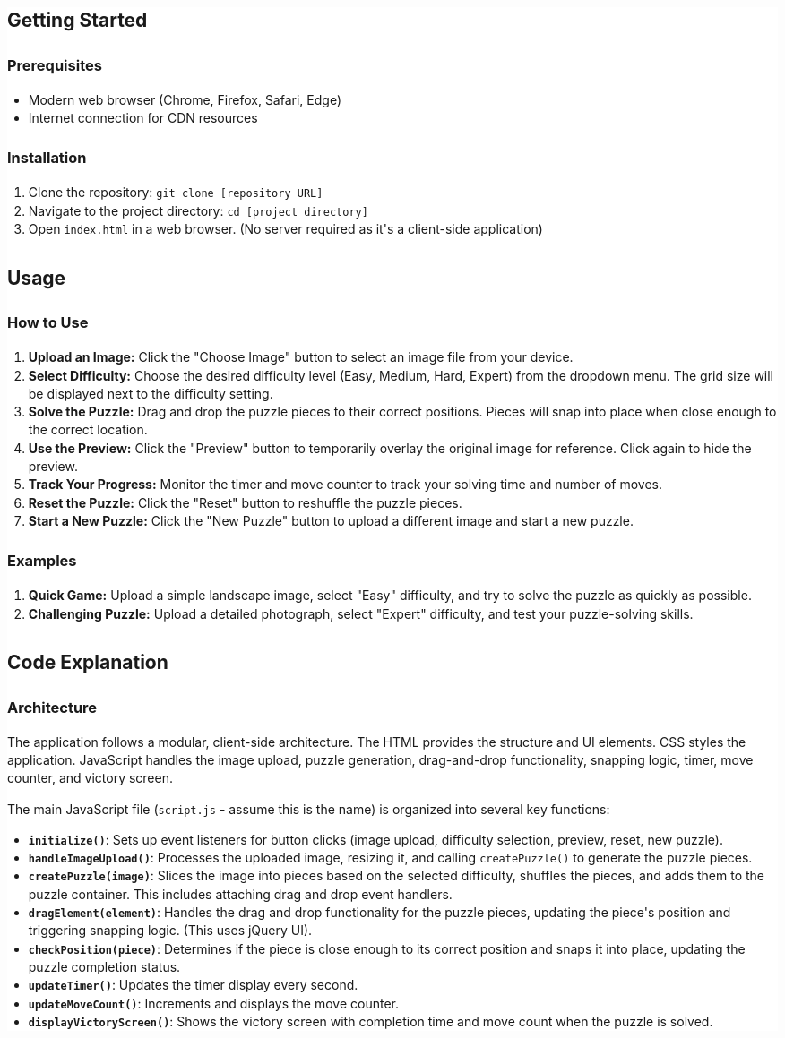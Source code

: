 ## Getting Started

### Prerequisites
- Modern web browser (Chrome, Firefox, Safari, Edge)
- Internet connection for CDN resources

### Installation
1. Clone the repository: `git clone [repository URL]`
2. Navigate to the project directory: `cd [project directory]`
3. Open `index.html` in a web browser.  (No server required as it's a client-side application)

## Usage

### How to Use
1. **Upload an Image:** Click the "Choose Image" button to select an image file from your device.
2. **Select Difficulty:** Choose the desired difficulty level (Easy, Medium, Hard, Expert) from the dropdown menu.  The grid size will be displayed next to the difficulty setting.
3. **Solve the Puzzle:** Drag and drop the puzzle pieces to their correct positions.  Pieces will snap into place when close enough to the correct location.
4. **Use the Preview:** Click the "Preview" button to temporarily overlay the original image for reference. Click again to hide the preview.
5. **Track Your Progress:** Monitor the timer and move counter to track your solving time and number of moves.
6. **Reset the Puzzle:** Click the "Reset" button to reshuffle the puzzle pieces.
7. **Start a New Puzzle:** Click the "New Puzzle" button to upload a different image and start a new puzzle.

### Examples
1. **Quick Game:** Upload a simple landscape image, select "Easy" difficulty, and try to solve the puzzle as quickly as possible.
2. **Challenging Puzzle:** Upload a detailed photograph, select "Expert" difficulty, and test your puzzle-solving skills.

## Code Explanation

### Architecture
The application follows a modular, client-side architecture. The HTML provides the structure and UI elements. CSS styles the application. JavaScript handles the image upload, puzzle generation, drag-and-drop functionality, snapping logic, timer, move counter, and victory screen.

The main JavaScript file (`script.js` - assume this is the name) is organized into several key functions:
*   **`initialize()`**: Sets up event listeners for button clicks (image upload, difficulty selection, preview, reset, new puzzle).
*   **`handleImageUpload()`**: Processes the uploaded image, resizing it, and calling `createPuzzle()` to generate the puzzle pieces.
*   **`createPuzzle(image)`**:  Slices the image into pieces based on the selected difficulty, shuffles the pieces, and adds them to the puzzle container. This includes attaching drag and drop event handlers.
*   **`dragElement(element)`**:  Handles the drag and drop functionality for the puzzle pieces, updating the piece's position and triggering snapping logic.  (This uses jQuery UI).
*   **`checkPosition(piece)`**:  Determines if the piece is close enough to its correct position and snaps it into place, updating the puzzle completion status.
*   **`updateTimer()`**:  Updates the timer display every second.
*   **`updateMoveCount()`**:  Increments and displays the move counter.
*   **`displayVictoryScreen()`**: Shows the victory screen with completion time and move count when the puzzle is solved.
